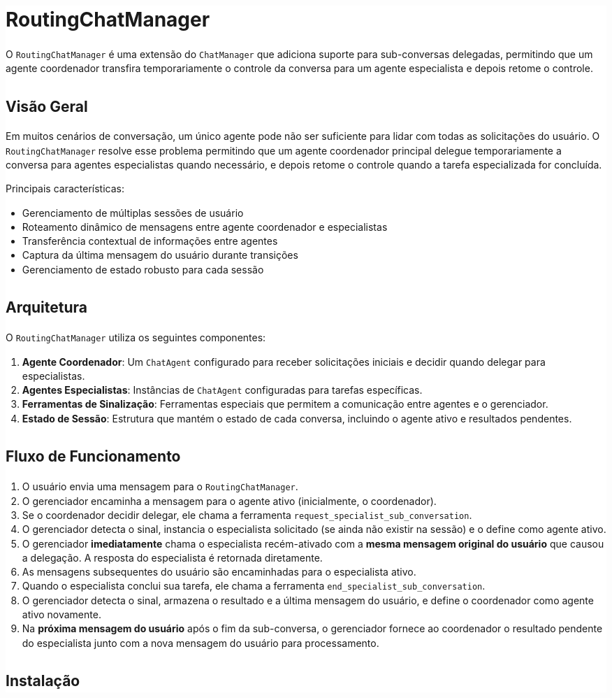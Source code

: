 # RoutingChatManager

O `RoutingChatManager` é uma extensão do `ChatManager` que adiciona suporte para sub-conversas delegadas, permitindo que um agente coordenador transfira temporariamente o controle da conversa para um agente especialista e depois retome o controle.

## Visão Geral

Em muitos cenários de conversação, um único agente pode não ser suficiente para lidar com todas as solicitações do usuário. O `RoutingChatManager` resolve esse problema permitindo que um agente coordenador principal delegue temporariamente a conversa para agentes especialistas quando necessário, e depois retome o controle quando a tarefa especializada for concluída.

Principais características:
- Gerenciamento de múltiplas sessões de usuário
- Roteamento dinâmico de mensagens entre agente coordenador e especialistas
- Transferência contextual de informações entre agentes
- Captura da última mensagem do usuário durante transições
- Gerenciamento de estado robusto para cada sessão

## Arquitetura

O `RoutingChatManager` utiliza os seguintes componentes:

1. **Agente Coordenador**: Um `ChatAgent` configurado para receber solicitações iniciais e decidir quando delegar para especialistas.
2. **Agentes Especialistas**: Instâncias de `ChatAgent` configuradas para tarefas específicas.
3. **Ferramentas de Sinalização**: Ferramentas especiais que permitem a comunicação entre agentes e o gerenciador.
4. **Estado de Sessão**: Estrutura que mantém o estado de cada conversa, incluindo o agente ativo e resultados pendentes.

## Fluxo de Funcionamento

1. O usuário envia uma mensagem para o `RoutingChatManager`.
2. O gerenciador encaminha a mensagem para o agente ativo (inicialmente, o coordenador).
3. Se o coordenador decidir delegar, ele chama a ferramenta `request_specialist_sub_conversation`.
4. O gerenciador detecta o sinal, instancia o especialista solicitado (se ainda não existir na sessão) e o define como agente ativo.
5. O gerenciador **imediatamente** chama o especialista recém-ativado com a **mesma mensagem original do usuário** que causou a delegação. A resposta do especialista é retornada diretamente.
6. As mensagens subsequentes do usuário são encaminhadas para o especialista ativo.
7. Quando o especialista conclui sua tarefa, ele chama a ferramenta `end_specialist_sub_conversation`.
8. O gerenciador detecta o sinal, armazena o resultado e a última mensagem do usuário, e define o coordenador como agente ativo novamente.
9. Na **próxima mensagem do usuário** após o fim da sub-conversa, o gerenciador fornece ao coordenador o resultado pendente do especialista junto com a nova mensagem do usuário para processamento.

## Instalação

